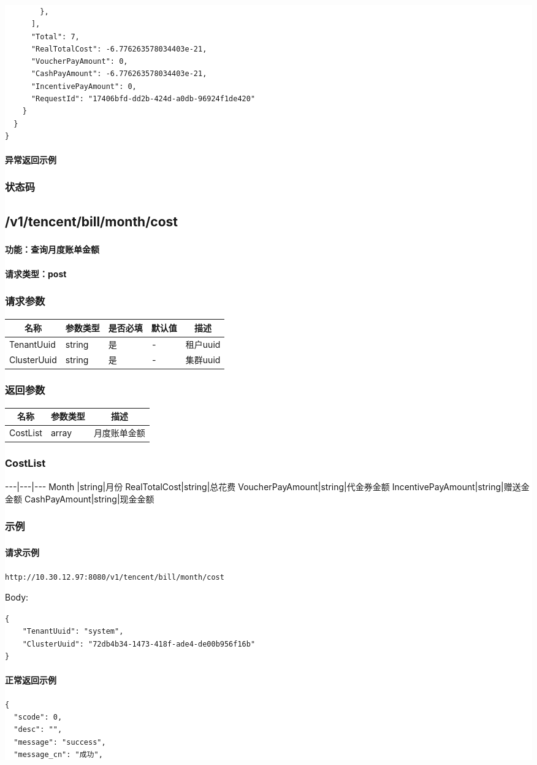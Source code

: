 ```
        },
      ],
      "Total": 7,
      "RealTotalCost": -6.776263578034403e-21,
      "VoucherPayAmount": 0,
      "CashPayAmount": -6.776263578034403e-21,
      "IncentivePayAmount": 0,
      "RequestId": "17406bfd-dd2b-424d-a0db-96924f1de420"
    }
  }
}
```

#### 异常返回示例

### 状态码


## /v1/tencent/bill/month/cost
#### 功能：查询月度账单金额
#### 请求类型：post

### 请求参数

 名称 | 参数类型 | 是否必填 | 默认值 | 描述
--- |---|---|--- |---
 TenantUuid | string|是|- |租户uuid
 ClusterUuid | string|是|- |集群uuid

### 返回参数
名称|参数类型|描述
---|---|---
CostList |array|月度账单金额

### CostList
---|---|---
Month |string|月份
RealTotalCost|string|总花费
VoucherPayAmount|string|代金券金额
IncentivePayAmount|string|赠送金金额
CashPayAmount|string|现金金额

### 示例

#### 请求示例
```
http://10.30.12.97:8080/v1/tencent/bill/month/cost
```
Body:
```
{
    "TenantUuid": "system",
    "ClusterUuid": "72db4b34-1473-418f-ade4-de00b956f16b"
}
```
#### 正常返回示例
```
{
  "scode": 0,
  "desc": "",
  "message": "success",
  "message_cn": "成功",
```